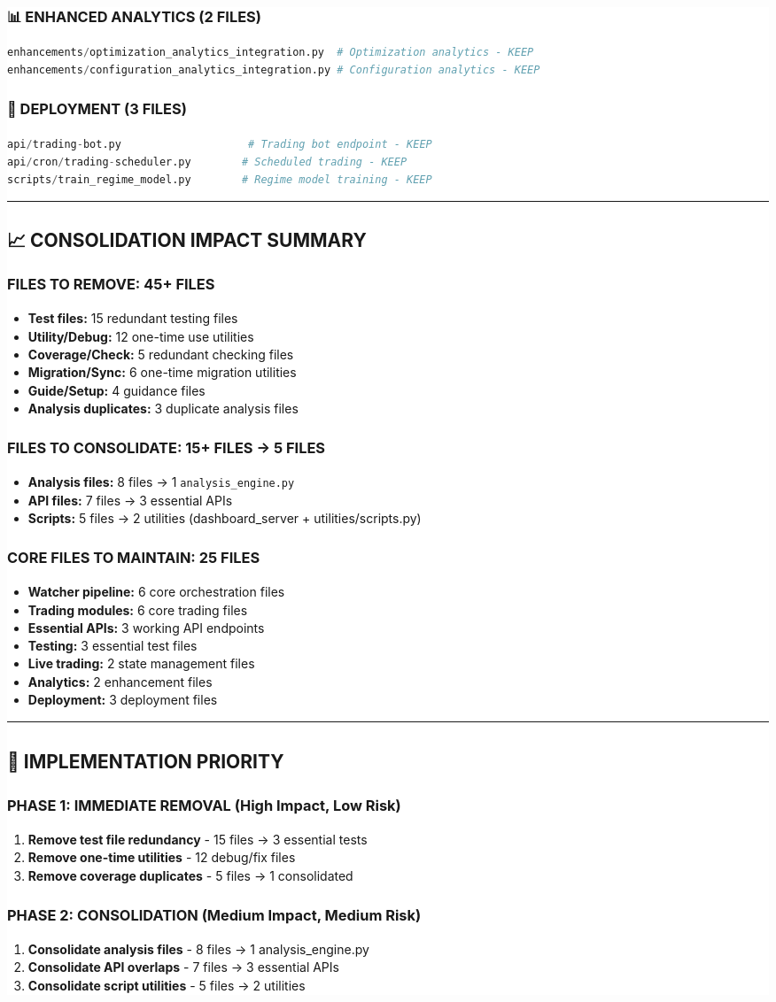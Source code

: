 ### **📊 ENHANCED ANALYTICS (2 FILES)**
```python
enhancements/optimization_analytics_integration.py  # Optimization analytics - KEEP
enhancements/configuration_analytics_integration.py # Configuration analytics - KEEP
```

### **🚀 DEPLOYMENT (3 FILES)**
```python
api/trading-bot.py                    # Trading bot endpoint - KEEP
api/cron/trading-scheduler.py        # Scheduled trading - KEEP
scripts/train_regime_model.py        # Regime model training - KEEP
```

---

## 📈 **CONSOLIDATION IMPACT SUMMARY**

### **FILES TO REMOVE: 45+ FILES**
- **Test files:** 15 redundant testing files
- **Utility/Debug:** 12 one-time use utilities  
- **Coverage/Check:** 5 redundant checking files
- **Migration/Sync:** 6 one-time migration utilities
- **Guide/Setup:** 4 guidance files
- **Analysis duplicates:** 3 duplicate analysis files

### **FILES TO CONSOLIDATE: 15+ FILES → 5 FILES**
- **Analysis files:** 8 files → 1 `analysis_engine.py`
- **API files:** 7 files → 3 essential APIs
- **Scripts:** 5 files → 2 utilities (dashboard_server + utilities/scripts.py)

### **CORE FILES TO MAINTAIN: 25 FILES**
- **Watcher pipeline:** 6 core orchestration files
- **Trading modules:** 6 core trading files  
- **Essential APIs:** 3 working API endpoints
- **Testing:** 3 essential test files
- **Live trading:** 2 state management files
- **Analytics:** 2 enhancement files
- **Deployment:** 3 deployment files

---

## 🎯 **IMPLEMENTATION PRIORITY**

### **PHASE 1: IMMEDIATE REMOVAL (High Impact, Low Risk)**
1. **Remove test file redundancy** - 15 files → 3 essential tests
2. **Remove one-time utilities** - 12 debug/fix files
3. **Remove coverage duplicates** - 5 files → 1 consolidated

### **PHASE 2: CONSOLIDATION (Medium Impact, Medium Risk)**
1. **Consolidate analysis files** - 8 files → 1 analysis_engine.py
2. **Consolidate API overlaps** - 7 files → 3 essential APIs
3. **Consolidate script utilities** - 5 files → 2 utilities
